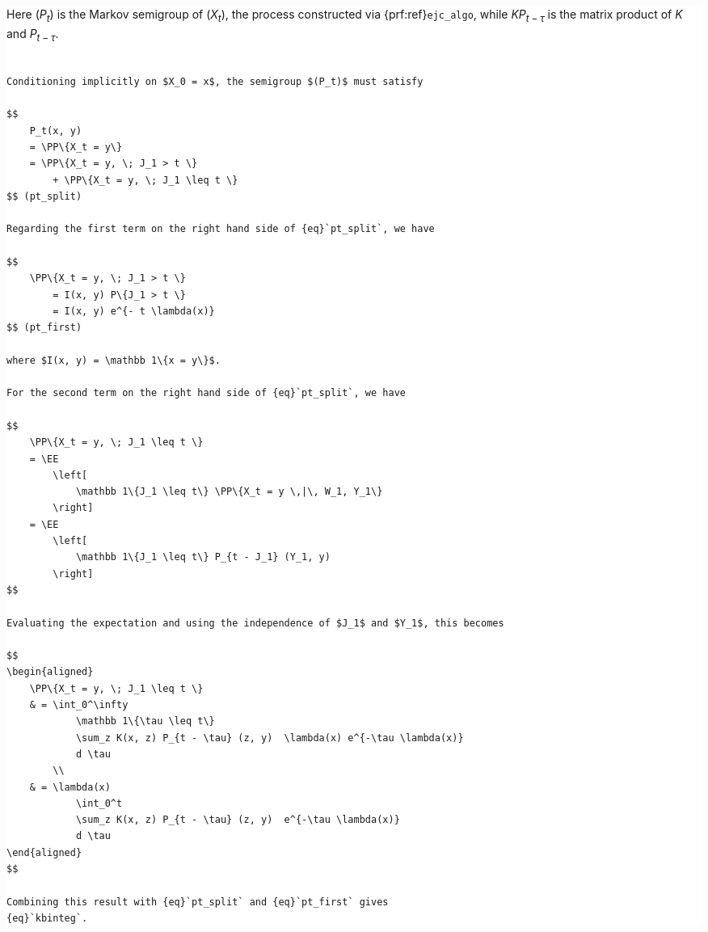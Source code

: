 Here $(P_t)$ is the Markov semigroup of $(X_t)$, the process constructed via
{prf:ref}`ejc_algo`, while $K P_{t-\tau}$ is the matrix product of $K$ and
$P_{t-\tau}$.

```{prf:proof}

Conditioning implicitly on $X_0 = x$, the semigroup $(P_t)$ must satisfy 

$$
    P_t(x, y) 
    = \PP\{X_t = y\}
    = \PP\{X_t = y, \; J_1 > t \}
        + \PP\{X_t = y, \; J_1 \leq t \}
$$ (pt_split)

Regarding the first term on the right hand side of {eq}`pt_split`, we have 

$$
    \PP\{X_t = y, \; J_1 > t \}
        = I(x, y) P\{J_1 > t \}
        = I(x, y) e^{- t \lambda(x)}
$$ (pt_first)

where $I(x, y) = \mathbb 1\{x = y\}$.

For the second term on the right hand side of {eq}`pt_split`, we have 

$$
    \PP\{X_t = y, \; J_1 \leq t \}
    = \EE 
        \left[
            \mathbb 1\{J_1 \leq t\} \PP\{X_t = y \,|\, W_1, Y_1\}
        \right]
    = \EE 
        \left[
            \mathbb 1\{J_1 \leq t\} P_{t - J_1} (Y_1, y) 
        \right]
$$

Evaluating the expectation and using the independence of $J_1$ and $Y_1$, this becomes

$$
\begin{aligned}
    \PP\{X_t = y, \; J_1 \leq t \}
    & = \int_0^\infty
            \mathbb 1\{\tau \leq t\}
            \sum_z K(x, z) P_{t - \tau} (z, y)  \lambda(x) e^{-\tau \lambda(x)} 
            d \tau
        \\
    & = \lambda(x)
            \int_0^t
            \sum_z K(x, z) P_{t - \tau} (z, y)  e^{-\tau \lambda(x)} 
            d \tau
\end{aligned}
$$

Combining this result with {eq}`pt_split` and {eq}`pt_first` gives
{eq}`kbinteg`.
```
